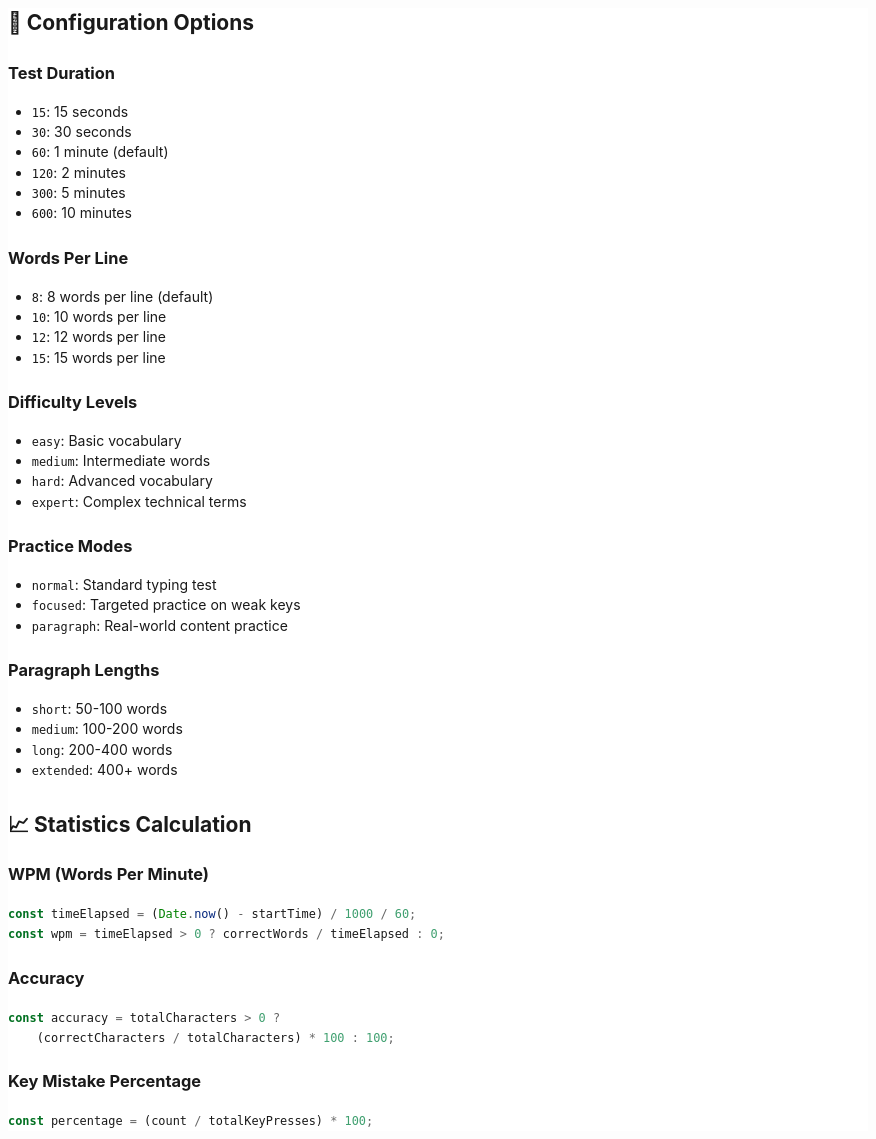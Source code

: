 ## 🔧 Configuration Options

### Test Duration
- `15`: 15 seconds
- `30`: 30 seconds
- `60`: 1 minute (default)
- `120`: 2 minutes
- `300`: 5 minutes
- `600`: 10 minutes

### Words Per Line
- `8`: 8 words per line (default)
- `10`: 10 words per line
- `12`: 12 words per line
- `15`: 15 words per line

### Difficulty Levels
- `easy`: Basic vocabulary
- `medium`: Intermediate words
- `hard`: Advanced vocabulary
- `expert`: Complex technical terms

### Practice Modes
- `normal`: Standard typing test
- `focused`: Targeted practice on weak keys
- `paragraph`: Real-world content practice

### Paragraph Lengths
- `short`: 50-100 words
- `medium`: 100-200 words
- `long`: 200-400 words
- `extended`: 400+ words

## 📈 Statistics Calculation

### WPM (Words Per Minute)
```javascript
const timeElapsed = (Date.now() - startTime) / 1000 / 60;
const wpm = timeElapsed > 0 ? correctWords / timeElapsed : 0;
```

### Accuracy
```javascript
const accuracy = totalCharacters > 0 ? 
    (correctCharacters / totalCharacters) * 100 : 100;
```

### Key Mistake Percentage
```javascript
const percentage = (count / totalKeyPresses) * 100;
```
